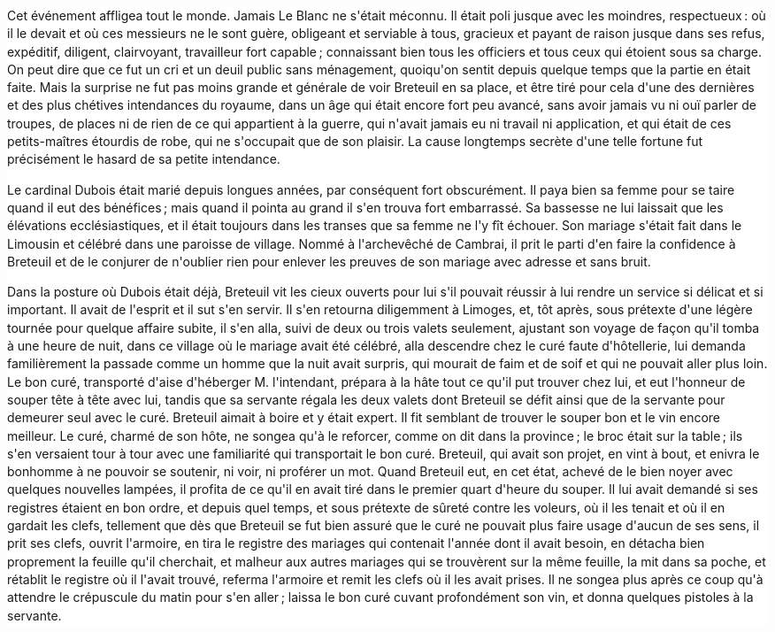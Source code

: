 Cet événement affligea tout le monde. Jamais Le Blanc ne s'était méconnu. Il
était poli jusque avec les moindres, respectueux : où il le devait et où ces
messieurs ne le sont guère, obligeant et serviable à tous, gracieux et payant
de raison jusque dans ses refus, expéditif, diligent, clairvoyant, travailleur
fort capable ; connaissant bien tous les officiers et tous ceux qui étoient
sous sa charge. On peut dire que ce fut un cri et un deuil public sans
ménagement, quoiqu'on sentit depuis quelque temps que la partie en était
faite. Mais la surprise ne fut pas moins grande et générale de voir Breteuil
en sa place, et être tiré pour cela d'une des dernières et des plus chétives
intendances du royaume, dans un âge qui était encore fort peu avancé, sans
avoir jamais vu ni ouï parler de troupes, de places ni de rien de ce qui
appartient à la guerre, qui n'avait jamais eu ni travail ni application, et
qui était de ces petits-maîtres étourdis de robe, qui ne s'occupait que de son
plaisir. La cause longtemps secrète d'une telle fortune fut précisément le
hasard de sa petite intendance.

Le cardinal Dubois était marié depuis longues années, par conséquent fort
obscurément. Il paya bien sa femme pour se taire quand il eut des bénéfices ;
mais quand il pointa au grand il s'en trouva fort embarrassé. Sa bassesse ne
lui laissait que les élévations ecclésiastiques, et il était toujours dans les
transes que sa femme ne l'y fît échouer. Son mariage s'était fait dans le
Limousin et célébré dans une paroisse de village. Nommé à l'archevêché de
Cambrai, il prit le parti d'en faire la confidence à Breteuil et de le
conjurer de n'oublier rien pour enlever les preuves de son mariage avec
adresse et sans bruit.

Dans la posture où Dubois était déjà, Breteuil vit les cieux ouverts pour lui
s'il pouvait réussir à lui rendre un service si délicat et si important. Il
avait de l'esprit et il sut s'en servir. Il s'en retourna diligemment à
Limoges, et, tôt après, sous prétexte d'une légère tournée pour quelque
affaire subite, il s'en alla, suivi de deux ou trois valets seulement,
ajustant son voyage de façon qu'il tomba à une heure de nuit, dans ce village
où le mariage avait été célébré, alla descendre chez le curé faute
d'hôtellerie, lui demanda familièrement la passade comme un homme que la nuit
avait surpris, qui mourait de faim et de soif et qui ne pouvait aller plus
loin. Le bon curé, transporté d'aise d'héberger M. l'intendant, prépara à la
hâte tout ce qu'il put trouver chez lui, et eut l'honneur de souper tête à
tête avec lui, tandis que sa servante régala les deux valets dont Breteuil se
défit ainsi que de la servante pour demeurer seul avec le curé. Breteuil
aimait à boire et y était expert. Il fit semblant de trouver le souper bon et
le vin encore meilleur. Le curé, charmé de son hôte, ne songea qu'à le
reforcer, comme on dit dans la province ; le broc était sur la table ; ils s'en
versaient tour à tour avec une familiarité qui transportait le bon curé.
Breteuil, qui avait son projet, en vint à bout, et enivra le bonhomme à ne
pouvoir se soutenir, ni voir, ni proférer un mot. Quand Breteuil eut, en cet
état, achevé de le bien noyer avec quelques nouvelles lampées, il profita de
ce qu'il en avait tiré dans le premier quart d'heure du souper. Il lui avait
demandé si ses registres étaient en bon ordre, et depuis quel temps, et sous
prétexte de sûreté contre les voleurs, où il les tenait et où il en gardait
les clefs, tellement que dès que Breteuil se fut bien assuré que le curé ne
pouvait plus faire usage d'aucun de ses sens, il prit ses clefs, ouvrit
l'armoire, en tira le registre des mariages qui contenait l'année dont il
avait besoin, en détacha bien proprement la feuille qu'il cherchait, et
malheur aux autres mariages qui se trouvèrent sur la même feuille, la mit dans
sa poche, et rétablit le registre où il l'avait trouvé, referma l'armoire et
remit les clefs où il les avait prises. Il ne songea plus après ce coup qu'à
attendre le crépuscule du matin pour s'en aller ; laissa le bon curé cuvant
profondément son vin, et donna quelques pistoles à la servante.
